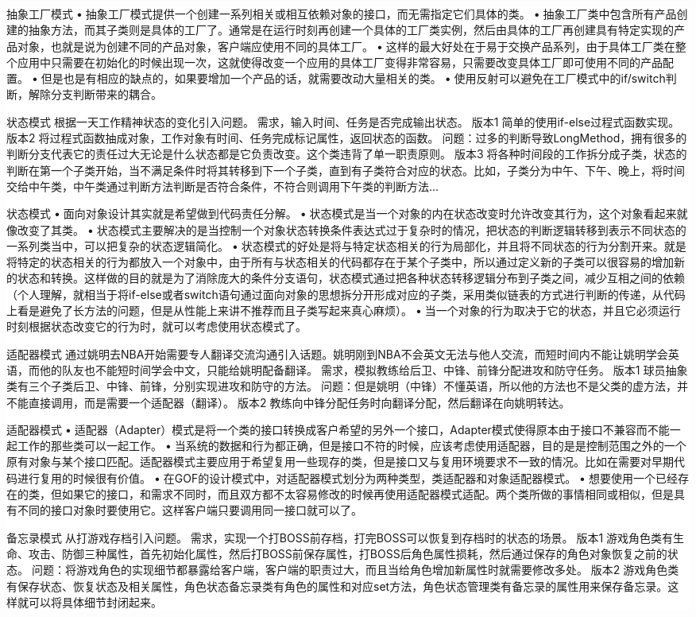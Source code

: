 抽象工厂模式
• 抽象工厂模式提供一个创建一系列相关或相互依赖对象的接口，而无需指定它们具体的类。
• 抽象工厂类中包含所有产品创建的抽象方法，而其子类则是具体的工厂了。通常是在运行时刻再创建一个具体的工厂类实例，然后由具体的工厂再创建具有特定实现的产品对象，也就是说为创建不同的产品对象，客户端应使用不同的具体工厂。
• 这样的最大好处在于易于交换产品系列，由于具体工厂类在整个应用中只需要在初始化的时候出现一次，这就使得改变一个应用的具体工厂变得非常容易，只需要改变具体工厂即可使用不同的产品配置。
• 但是也是有相应的缺点的，如果要增加一个产品的话，就需要改动大量相关的类。
• 使用反射可以避免在工厂模式中的if/switch判断，解除分支判断带来的耦合。

状态模式
根据一天工作精神状态的变化引入问题。
需求，输入时间、任务是否完成输出状态。
版本1
简单的使用if-else过程式函数实现。
版本2
将过程式函数抽成对象，工作对象有时间、任务完成标记属性，返回状态的函数。
问题：过多的判断导致LongMethod，拥有很多的判断分支代表它的责任过大无论是什么状态都是它负责改变。这个类违背了单一职责原则。
版本3
将各种时间段的工作拆分成子类，状态的判断在第一个子类开始，当不满足条件时将其转移到下一个子类，直到有子类符合对应的状态。比如，子类分为中午、下午、晚上，将时间交给中午类，中午类通过判断方法判断是否符合条件，不符合则调用下午类的判断方法...

状态模式
• 面向对象设计其实就是希望做到代码责任分解。
• 状态模式是当一个对象的内在状态改变时允许改变其行为，这个对象看起来就像改变了其类。
• 状态模式主要解决的是当控制一个对象状态转换条件表达式过于复杂时的情况，把状态的判断逻辑转移到表示不同状态的一系列类当中，可以把复杂的状态逻辑简化。
• 状态模式的好处是将与特定状态相关的行为局部化，并且将不同状态的行为分割开来。就是将特定的状态相关的行为都放入一个对象中，由于所有与状态相关的代码都存在于某个子类中，所以通过定义新的子类可以很容易的增加新的状态和转换。这样做的目的就是为了消除庞大的条件分支语句，状态模式通过把各种状态转移逻辑分布到子类之间，减少互相之间的依赖（个人理解，就相当于将if-else或者switch语句通过面向对象的思想拆分开形成对应的子类，采用类似链表的方式进行判断的传递，从代码上看是避免了长方法的问题，但是从性能上来讲不推荐而且子类写起来真心麻烦）。
• 当一个对象的行为取决于它的状态，并且它必须运行时刻根据状态改变它的行为时，就可以考虑使用状态模式了。

适配器模式
通过姚明去NBA开始需要专人翻译交流沟通引入话题。姚明刚到NBA不会英文无法与他人交流，而短时间内不能让姚明学会英语，而他的队友也不能短时间学会中文，只能给姚明配备翻译。
需求，模拟教练给后卫、中锋、前锋分配进攻和防守任务。
版本1
球员抽象类有三个子类后卫、中锋、前锋，分别实现进攻和防守的方法。
问题：但是姚明（中锋）不懂英语，所以他的方法也不是父类的虚方法，并不能直接调用，而是需要一个适配器（翻译）。
版本2
教练向中锋分配任务时向翻译分配，然后翻译在向姚明转达。

适配器模式
• 适配器（Adapter）模式是将一个类的接口转换成客户希望的另外一个接口，Adapter模式使得原本由于接口不兼容而不能一起工作的那些类可以一起工作。
• 当系统的数据和行为都正确，但是接口不符的时候，应该考虑使用适配器，目的是是控制范围之外的一个原有对象与某个接口匹配。适配器模式主要应用于希望复用一些现存的类，但是接口又与复用环境要求不一致的情况。比如在需要对早期代码进行复用的时候很有价值。
• 在GOF的设计模式中，对适配器模式划分为两种类型，类适配器和对象适配器模式。
• 想要使用一个已经存在的类，但如果它的接口，和需求不同时，而且双方都不太容易修改的时候再使用适配器模式适配。两个类所做的事情相同或相似，但是具有不同的接口对象时要使用它。这样客户端只要调用同一接口就可以了。

备忘录模式
从打游戏存档引入问题。
需求，实现一个打BOSS前存档，打完BOSS可以恢复到存档时的状态的场景。
版本1
游戏角色类有生命、攻击、防御三种属性，首先初始化属性，然后打BOSS前保存属性，打BOSS后角色属性损耗，然后通过保存的角色对象恢复之前的状态。
问题：将游戏角色的实现细节都暴露给客户端，客户端的职责过大，而且当给角色增加新属性时就需要修改多处。
版本2
游戏角色类有保存状态、恢复状态及相关属性，角色状态备忘录类有角色的属性和对应set方法，角色状态管理类有备忘录的属性用来保存备忘录。这样就可以将具体细节封闭起来。
